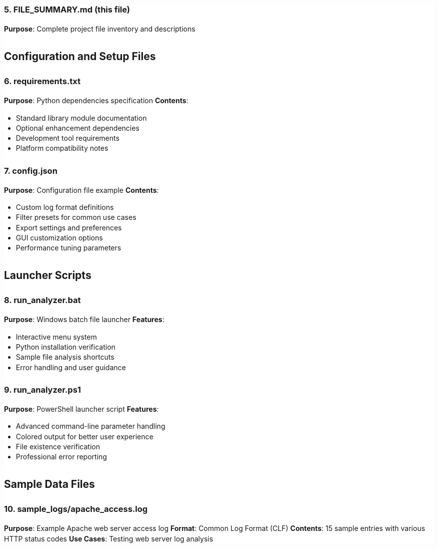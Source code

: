### 5. FILE_SUMMARY.md (this file)
**Purpose**: Complete project file inventory and descriptions

## Configuration and Setup Files

### 6. requirements.txt
**Purpose**: Python dependencies specification
**Contents**:
- Standard library module documentation
- Optional enhancement dependencies
- Development tool requirements
- Platform compatibility notes

### 7. config.json
**Purpose**: Configuration file example
**Contents**:
- Custom log format definitions
- Filter presets for common use cases
- Export settings and preferences
- GUI customization options
- Performance tuning parameters

## Launcher Scripts

### 8. run_analyzer.bat
**Purpose**: Windows batch file launcher
**Features**:
- Interactive menu system
- Python installation verification
- Sample file analysis shortcuts
- Error handling and user guidance

### 9. run_analyzer.ps1
**Purpose**: PowerShell launcher script
**Features**:
- Advanced command-line parameter handling
- Colored output for better user experience
- File existence verification
- Professional error reporting

## Sample Data Files

### 10. sample_logs/apache_access.log
**Purpose**: Example Apache web server access log
**Format**: Common Log Format (CLF)
**Contents**: 15 sample entries with various HTTP status codes
**Use Cases**: Testing web server log analysis
